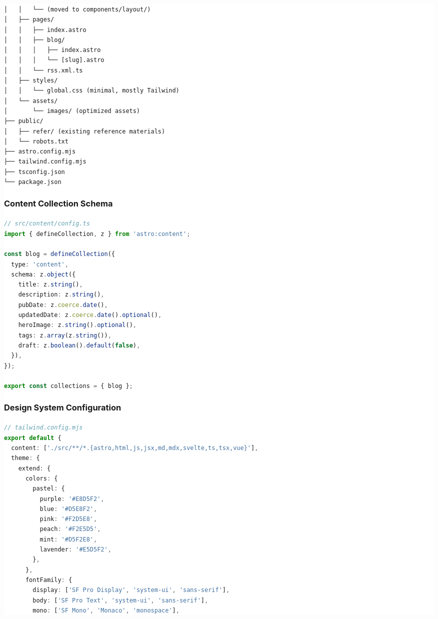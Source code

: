 ```
│   │   └── (moved to components/layout/)
│   ├── pages/
│   │   ├── index.astro
│   │   ├── blog/
│   │   │   ├── index.astro
│   │   │   └── [slug].astro
│   │   └── rss.xml.ts
│   ├── styles/
│   │   └── global.css (minimal, mostly Tailwind)
│   └── assets/
│       └── images/ (optimized assets)
├── public/
│   ├── refer/ (existing reference materials)
│   └── robots.txt
├── astro.config.mjs
├── tailwind.config.mjs
├── tsconfig.json
└── package.json
```

### Content Collection Schema

```typescript
// src/content/config.ts
import { defineCollection, z } from 'astro:content';

const blog = defineCollection({
  type: 'content',
  schema: z.object({
    title: z.string(),
    description: z.string(),
    pubDate: z.coerce.date(),
    updatedDate: z.coerce.date().optional(),
    heroImage: z.string().optional(),
    tags: z.array(z.string()),
    draft: z.boolean().default(false),
  }),
});

export const collections = { blog };
```

### Design System Configuration

```typescript
// tailwind.config.mjs
export default {
  content: ['./src/**/*.{astro,html,js,jsx,md,mdx,svelte,ts,tsx,vue}'],
  theme: {
    extend: {
      colors: {
        pastel: {
          purple: '#E8D5F2',
          blue: '#D5E8F2',
          pink: '#F2D5E8',
          peach: '#F2E5D5',
          mint: '#D5F2E8',
          lavender: '#E5D5F2',
        },
      },
      fontFamily: {
        display: ['SF Pro Display', 'system-ui', 'sans-serif'],
        body: ['SF Pro Text', 'system-ui', 'sans-serif'],
        mono: ['SF Mono', 'Monaco', 'monospace'],
```